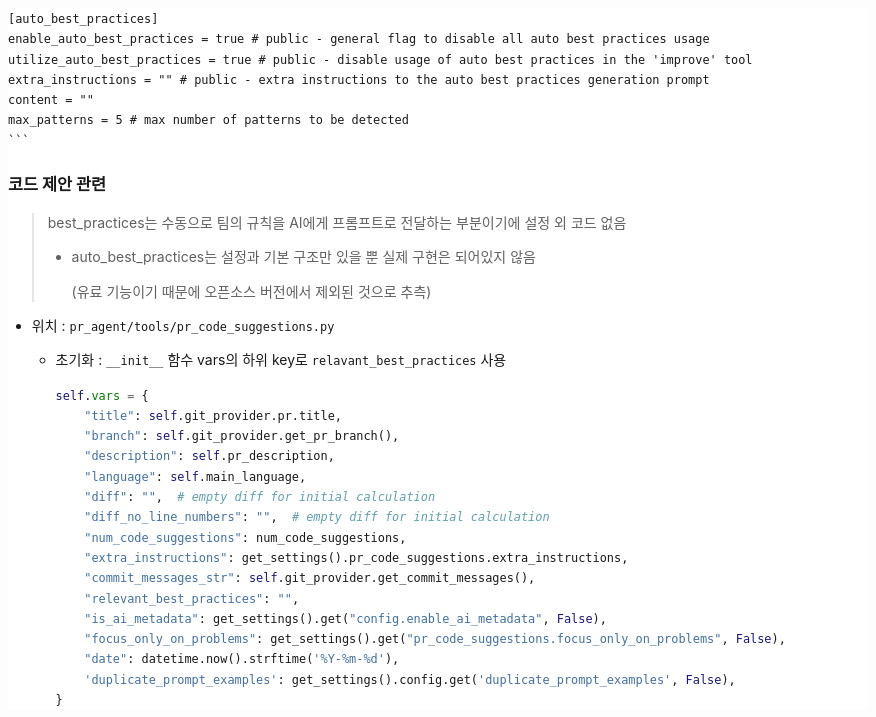     [auto_best_practices]
    enable_auto_best_practices = true # public - general flag to disable all auto best practices usage
    utilize_auto_best_practices = true # public - disable usage of auto best practices in the 'improve' tool
    extra_instructions = "" # public - extra instructions to the auto best practices generation prompt
    content = ""
    max_patterns = 5 # max number of patterns to be detected
    ```
    

### 코드 제안 관련

> best_practices는 수동으로 팀의 규칙을 AI에게 프롬프트로 전달하는 부분이기에 설정 외 코드 없음
> 
> - auto_best_practices는 설정과 기본 구조만 있을 뿐 실제 구현은 되어있지 않음
>     
>     (유료 기능이기 때문에 오픈소스 버전에서 제외된 것으로 추측)
>     
- 위치 : `pr_agent/tools/pr_code_suggestions.py`
    - 초기화 : `__init__` 함수 vars의 하위 key로 `relavant_best_practices` 사용
        
        ```python
        self.vars = {
            "title": self.git_provider.pr.title,
            "branch": self.git_provider.get_pr_branch(),
            "description": self.pr_description,
            "language": self.main_language,
            "diff": "",  # empty diff for initial calculation
            "diff_no_line_numbers": "",  # empty diff for initial calculation
            "num_code_suggestions": num_code_suggestions,
            "extra_instructions": get_settings().pr_code_suggestions.extra_instructions,
            "commit_messages_str": self.git_provider.get_commit_messages(),
            "relevant_best_practices": "",
            "is_ai_metadata": get_settings().get("config.enable_ai_metadata", False),
            "focus_only_on_problems": get_settings().get("pr_code_suggestions.focus_only_on_problems", False),
            "date": datetime.now().strftime('%Y-%m-%d'),
            'duplicate_prompt_examples': get_settings().config.get('duplicate_prompt_examples', False),
        }
        ```